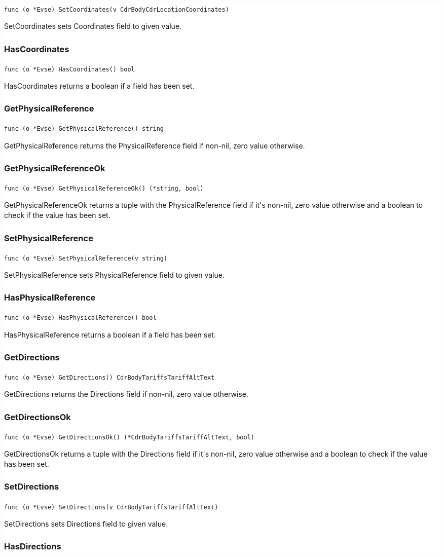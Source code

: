 `func (o *Evse) SetCoordinates(v CdrBodyCdrLocationCoordinates)`

SetCoordinates sets Coordinates field to given value.

### HasCoordinates

`func (o *Evse) HasCoordinates() bool`

HasCoordinates returns a boolean if a field has been set.

### GetPhysicalReference

`func (o *Evse) GetPhysicalReference() string`

GetPhysicalReference returns the PhysicalReference field if non-nil, zero value otherwise.

### GetPhysicalReferenceOk

`func (o *Evse) GetPhysicalReferenceOk() (*string, bool)`

GetPhysicalReferenceOk returns a tuple with the PhysicalReference field if it's non-nil, zero value otherwise
and a boolean to check if the value has been set.

### SetPhysicalReference

`func (o *Evse) SetPhysicalReference(v string)`

SetPhysicalReference sets PhysicalReference field to given value.

### HasPhysicalReference

`func (o *Evse) HasPhysicalReference() bool`

HasPhysicalReference returns a boolean if a field has been set.

### GetDirections

`func (o *Evse) GetDirections() CdrBodyTariffsTariffAltText`

GetDirections returns the Directions field if non-nil, zero value otherwise.

### GetDirectionsOk

`func (o *Evse) GetDirectionsOk() (*CdrBodyTariffsTariffAltText, bool)`

GetDirectionsOk returns a tuple with the Directions field if it's non-nil, zero value otherwise
and a boolean to check if the value has been set.

### SetDirections

`func (o *Evse) SetDirections(v CdrBodyTariffsTariffAltText)`

SetDirections sets Directions field to given value.

### HasDirections
